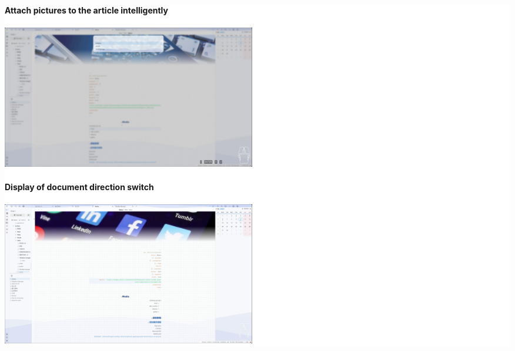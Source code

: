 
#### Attach pictures to the article intelligently

<a href="https://www.bilibili.com/video/BV1SM411Y7L9/?spm_id_from=333.999.0.0">
  <img src="https://raw.githubusercontent.com/JuckZ/awesome-brain-manager/master/public/recording/preview/切换banner.png" alt="文档智能配图功能展示" width="49%">
</a>

#### Display of document direction switch

<a href="ttps://www.bilibili.com/video/BV1ne4y1P7qf/?spm_id_from=333.999.0.0">
  <img src="https://raw.githubusercontent.com/JuckZ/awesome-brain-manager/master/public/recording/preview/文档方向.png" alt="文档方向切换功能展示" width="49%">
</a>
 